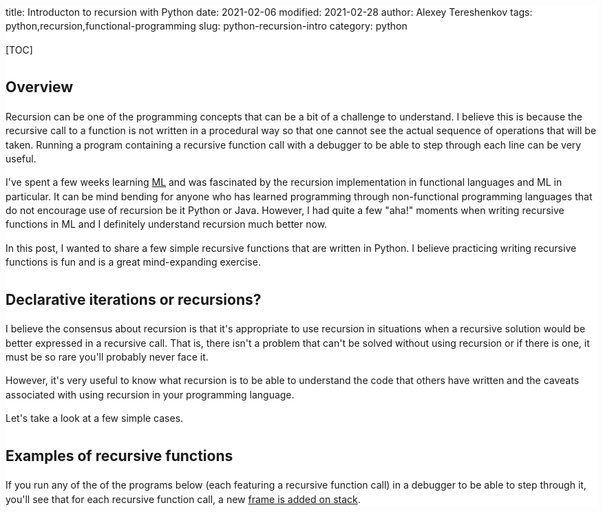 title: Introducton to recursion with Python
date: 2021-02-06
modified: 2021-02-28
author: Alexey Tereshenkov
tags: python,recursion,functional-programming
slug: python-recursion-intro
category: python

[TOC]

## Overview

Recursion can be one of the programming concepts that can be a bit of a challenge
to understand.
I believe this is because the recursive call to a function is not written in a
procedural way so that one cannot see the actual sequence of operations that will
be taken.
Running a program containing a recursive function call with a debugger to be able
to step through each line can be very useful.

I've spent a few weeks learning [ML](https://en.wikipedia.org/wiki/ML_(programming_language))
and was fascinated by the recursion implementation in functional languages and ML in particular.
It can be mind bending for anyone who has learned programming through non-functional
programming languages that do not encourage use of recursion be it Python or Java.
However, I had quite a few "aha!" moments when writing recursive functions in ML
and I definitely understand recursion much better now.

In this post, I wanted to share a few simple recursive functions that are 
written in Python.
I believe practicing writing recursive functions is fun and is a great 
mind-expanding exercise.

## Declarative iterations or recursions?

I believe the consensus about recursion is that it's appropriate to use recursion
in situations when a recursive solution would be better expressed in a recursive call.
That is, there isn't a problem that can't be solved without using recursion or if there is one,
it must be so rare you'll probably never face it.

However, it's very useful to know what recursion is to be able to understand the code
that others have written and the caveats associated with using recursion in 
your programming language.

Let's take a look at a few simple cases.

## Examples of recursive functions

If you run any of the of the programs below (each featuring a recursive function call) 
in a debugger to be able to step through it, 
you'll see that for each recursive function call, a new 
[frame is added on stack](https://runestone.academy/runestone/books/published/pythonds/Recursion/StackFramesImplementingRecursion.html).
